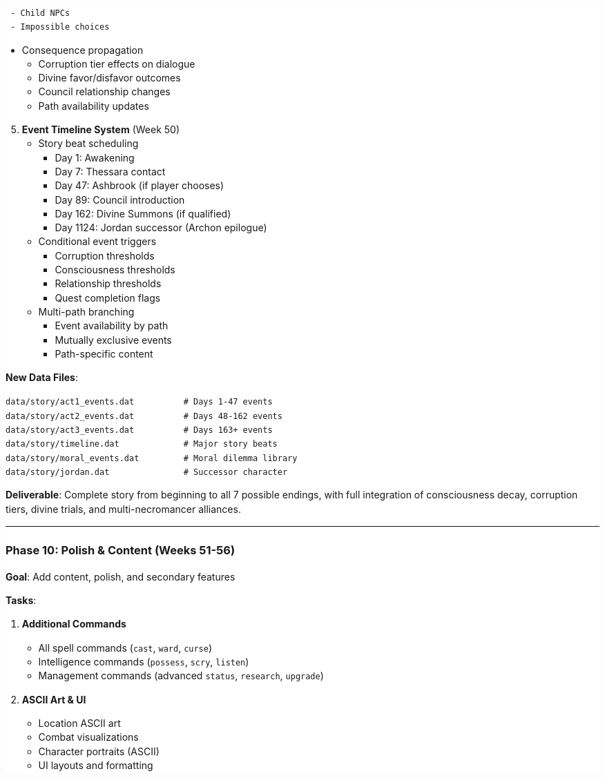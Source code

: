      - Child NPCs
     - Impossible choices
   - Consequence propagation
     - Corruption tier effects on dialogue
     - Divine favor/disfavor outcomes
     - Council relationship changes
     - Path availability updates

5. **Event Timeline System** (Week 50)
   - Story beat scheduling
     - Day 1: Awakening
     - Day 7: Thessara contact
     - Day 47: Ashbrook (if player chooses)
     - Day 89: Council introduction
     - Day 162: Divine Summons (if qualified)
     - Day 1124: Jordan successor (Archon epilogue)
   - Conditional event triggers
     - Corruption thresholds
     - Consciousness thresholds
     - Relationship thresholds
     - Quest completion flags
   - Multi-path branching
     - Event availability by path
     - Mutually exclusive events
     - Path-specific content

**New Data Files**:
```
data/story/act1_events.dat          # Days 1-47 events
data/story/act2_events.dat          # Days 48-162 events
data/story/act3_events.dat          # Days 163+ events
data/story/timeline.dat             # Major story beats
data/story/moral_events.dat         # Moral dilemma library
data/story/jordan.dat               # Successor character
```

**Deliverable**: Complete story from beginning to all 7 possible endings, with full integration of consciousness decay, corruption tiers, divine trials, and multi-necromancer alliances.

---

### Phase 10: Polish & Content (Weeks 51-56)

**Goal**: Add content, polish, and secondary features

**Tasks**:
1. **Additional Commands**
   - All spell commands (`cast`, `ward`, `curse`)
   - Intelligence commands (`possess`, `scry`, `listen`)
   - Management commands (advanced `status`, `research`, `upgrade`)

2. **ASCII Art & UI**
   - Location ASCII art
   - Combat visualizations
   - Character portraits (ASCII)
   - UI layouts and formatting

